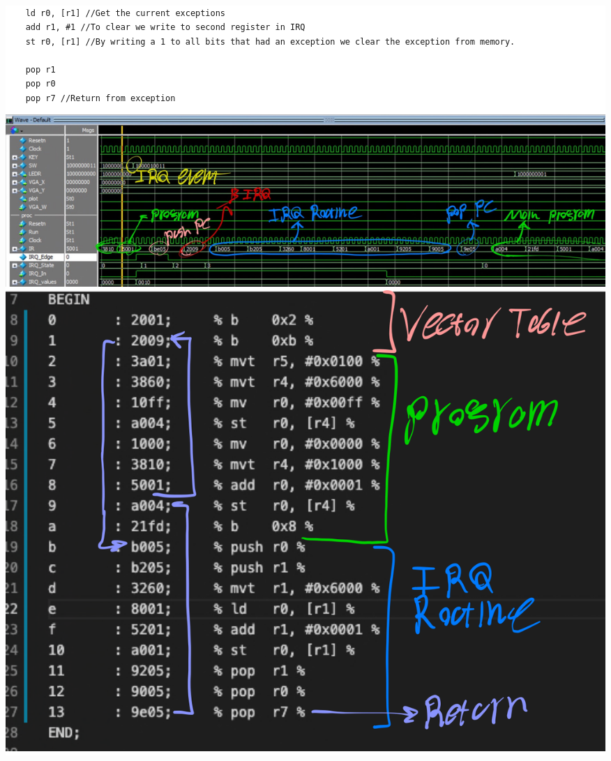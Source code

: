 ```
    ld r0, [r1] //Get the current exceptions
    add r1, #1 //To clear we write to second register in IRQ
    st r0, [r1] //By writing a 1 to all bits that had an exception we clear the exception from memory. 

    pop r1
    pop r0
    pop r7 //Return from exception   
```
![](media/IRQ_Modelsim.jpeg) ![](media/IRQ_Prog.png)
